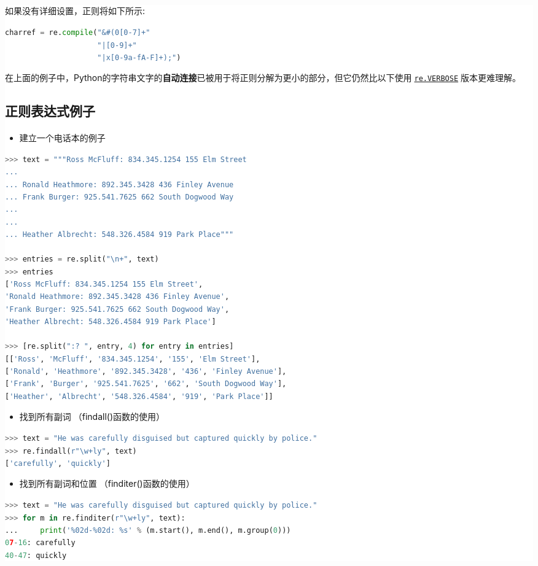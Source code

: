 如果没有详细设置，正则将如下所示:

```python
charref = re.compile("&#(0[0-7]+"
                     "|[0-9]+"
                     "|x[0-9a-fA-F]+);")
```

在上面的例子中，Python的字符串文字的**自动连接**已被用于将正则分解为更小的部分，但它仍然比以下使用 [`re.VERBOSE`](https://docs.python.org/zh-cn/3/library/re.html#re.VERBOSE) 版本更难理解。

## 正则表达式例子

* 建立一个电话本的例子

```python
>>> text = """Ross McFluff: 834.345.1254 155 Elm Street
...
... Ronald Heathmore: 892.345.3428 436 Finley Avenue
... Frank Burger: 925.541.7625 662 South Dogwood Way
...
...
... Heather Albrecht: 548.326.4584 919 Park Place"""

>>> entries = re.split("\n+", text)
>>> entries
['Ross McFluff: 834.345.1254 155 Elm Street',
'Ronald Heathmore: 892.345.3428 436 Finley Avenue',
'Frank Burger: 925.541.7625 662 South Dogwood Way',
'Heather Albrecht: 548.326.4584 919 Park Place']

>>> [re.split(":? ", entry, 4) for entry in entries]
[['Ross', 'McFluff', '834.345.1254', '155', 'Elm Street'],
['Ronald', 'Heathmore', '892.345.3428', '436', 'Finley Avenue'],
['Frank', 'Burger', '925.541.7625', '662', 'South Dogwood Way'],
['Heather', 'Albrecht', '548.326.4584', '919', 'Park Place']]
```

* 找到所有副词 （findall()函数的使用）

```python
>>> text = "He was carefully disguised but captured quickly by police."
>>> re.findall(r"\w+ly", text)
['carefully', 'quickly']
```

* 找到所有副词和位置 （finditer()函数的使用）

```python
>>> text = "He was carefully disguised but captured quickly by police."
>>> for m in re.finditer(r"\w+ly", text):
...     print('%02d-%02d: %s' % (m.start(), m.end(), m.group(0)))
07-16: carefully
40-47: quickly
```
